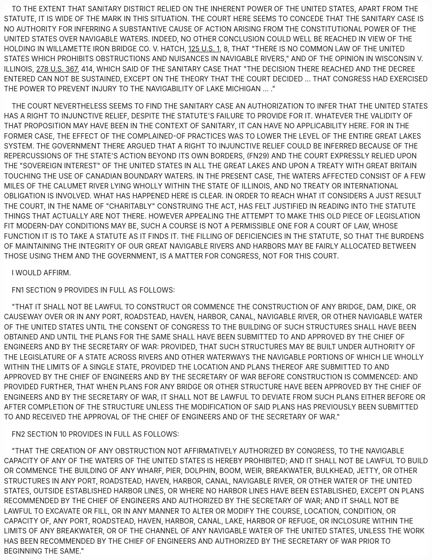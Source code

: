     TO THE EXTENT THAT SANITARY DISTRICT RELIED ON THE INHERENT POWER OF THE UNITED STATES, APART FROM THE STATUTE, IT IS WIDE OF THE MARK IN THIS SITUATION.  THE COURT HERE SEEMS TO CONCEDE THAT THE SANITARY CASE IS NO AUTHORITY FOR INFERRING A SUBSTANTIVE CAUSE OF ACTION ARISING FROM THE CONSTITUTIONAL POWER OF THE UNITED STATES OVER NAVIGABLE WATERS.  INDEED, NO OTHER CONCLUSION COULD WELL BE REACHED IN VIEW OF THE HOLDING IN WILLAMETTE IRON BRIDGE CO. V. HATCH, [125 U.S. 1][/us/courts/scotus/usReporter/125/1], 8, THAT "THERE IS NO COMMON LAW OF THE UNITED STATES WHICH PROHIBITS OBSTRUCTIONS AND NUISANCES IN NAVIGABLE RIVERS," AND OF THE OPINION IN WISCONSIN V. ILLINOIS, [278 U.S. 367][/us/courts/scotus/usReporter/278/367], 414, WHICH SAID OF THE SANITARY CASE THAT "THE DECISION THERE REACHED AND THE DECREE ENTERED CAN NOT BE SUSTAINED, EXCEPT ON THE THEORY THAT THE COURT DECIDED  ...  THAT CONGRESS HAD EXERCISED THE POWER TO PREVENT INJURY TO THE NAVIGABILITY OF LAKE MICHIGAN  ...  ."

    THE COURT NEVERTHELESS SEEMS TO FIND THE SANITARY CASE AN AUTHORIZATION TO INFER THAT THE UNITED STATES HAS A RIGHT TO INJUNCTIVE RELIEF, DESPITE THE STATUTE'S FAILURE TO PROVIDE FOR IT.  WHATEVER THE VALIDITY OF THAT PROPOSITION MAY HAVE BEEN IN THE CONTEXT OF SANITARY, IT CAN HAVE NO APPLICABILITY HERE.  FOR IN THE FORMER CASE, THE EFFECT OF THE COMPLAINED-OF PRACTICES WAS TO LOWER THE LEVEL OF THE ENTIRE GREAT LAKES SYSTEM.  THE GOVERNMENT THERE ARGUED THAT A RIGHT TO INJUNCTIVE RELIEF COULD BE INFERRED BECAUSE OF THE REPERCUSSIONS OF THE STATE'S ACTION BEYOND ITS OWN BORDERS, (FN29) AND THE COURT EXPRESSLY RELIED UPON THE "SOVEREIGN INTEREST" OF THE UNITED STATES IN ALL THE GREAT LAKES AND UPON A TREATY WITH GREAT BRITAIN TOUCHING THE USE OF CANADIAN BOUNDARY WATERS.  IN THE PRESENT CASE, THE WATERS AFFECTED CONSIST OF A FEW MILES OF THE CALUMET RIVER LYING WHOLLY WITHIN THE STATE OF ILLINOIS, AND NO TREATY OR INTERNATIONAL OBLIGATION IS INVOLVED.    WHAT HAS HAPPENED HERE IS CLEAR.  IN ORDER TO REACH WHAT IT CONSIDERS A JUST RESULT THE COURT, IN THE NAME OF "CHARITABLY" CONSTRUING THE ACT, HAS FELT JUSTIFIED IN READING INTO THE STATUTE THINGS THAT ACTUALLY ARE NOT THERE.  HOWEVER APPEALING THE ATTEMPT TO MAKE THIS OLD PIECE OF LEGISLATION FIT MODERN-DAY CONDITIONS MAY BE, SUCH A COURSE IS NOT A PERMISSIBLE ONE FOR A COURT OF LAW, WHOSE FUNCTION IT IS TO TAKE A STATUTE AS IT FINDS IT.  THE FILLING OF DEFICIENCIES IN THE STATUTE, SO THAT THE BURDENS OF MAINTAINING THE INTEGRITY OF OUR GREAT NAVIGABLE RIVERS AND HARBORS MAY BE FAIRLY ALLOCATED BETWEEN THOSE USING THEM AND THE GOVERNMENT, IS A MATTER FOR CONGRESS, NOT FOR THIS COURT.

    I WOULD AFFIRM.

    FN1  SECTION 9 PROVIDES IN FULL AS FOLLOWS:

    "THAT IT SHALL NOT BE LAWFUL TO CONSTRUCT OR COMMENCE THE CONSTRUCTION OF ANY BRIDGE, DAM, DIKE, OR CAUSEWAY OVER OR IN ANY PORT, ROADSTEAD, HAVEN, HARBOR, CANAL, NAVIGABLE RIVER, OR OTHER NAVIGABLE WATER OF THE UNITED STATES UNTIL THE CONSENT OF CONGRESS TO THE BUILDING OF SUCH STRUCTURES SHALL HAVE BEEN OBTAINED AND UNTIL THE PLANS FOR THE SAME SHALL HAVE BEEN SUBMITTED TO AND APPROVED BY THE CHIEF OF ENGINEERS AND BY THE SECRETARY OF WAR:  PROVIDED, THAT SUCH STRUCTURES MAY BE BUILT UNDER AUTHORITY OF THE LEGISLATURE OF A STATE ACROSS RIVERS AND OTHER WATERWAYS THE NAVIGABLE PORTIONS OF WHICH LIE WHOLLY WITHIN THE LIMITS OF A SINGLE STATE, PROVIDED THE LOCATION AND PLANS THEREOF ARE SUBMITTED TO AND APPROVED BY THE CHIEF OF ENGINEERS AND BY THE SECRETARY OF WAR BEFORE CONSTRUCTION IS COMMENCED:  AND PROVIDED FURTHER, THAT WHEN PLANS FOR ANY BRIDGE OR OTHER STRUCTURE HAVE BEEN APPROVED BY THE CHIEF OF ENGINEERS AND BY THE SECRETARY OF WAR, IT SHALL NOT BE LAWFUL TO DEVIATE FROM SUCH PLANS EITHER BEFORE OR AFTER COMPLETION OF THE STRUCTURE UNLESS THE MODIFICATION OF SAID PLANS HAS PREVIOUSLY BEEN SUBMITTED TO AND RECEIVED THE APPROVAL OF THE CHIEF OF ENGINEERS AND OF THE SECRETARY OF WAR."

    FN2  SECTION 10 PROVIDES IN FULL AS FOLLOWS:

    "THAT THE CREATION OF ANY OBSTRUCTION NOT AFFIRMATIVELY AUTHORIZED BY CONGRESS, TO THE NAVIGABLE CAPACITY OF ANY OF THE WATERS OF THE UNITED STATES IS HEREBY PROHIBITED; AND IT SHALL NOT BE LAWFUL TO BUILD OR COMMENCE THE BUILDING OF ANY WHARF, PIER, DOLPHIN, BOOM, WEIR, BREAKWATER, BULKHEAD, JETTY, OR OTHER STRUCTURES IN ANY PORT, ROADSTEAD, HAVEN, HARBOR, CANAL, NAVIGABLE RIVER, OR OTHER WATER OF THE UNITED STATES, OUTSIDE ESTABLISHED HARBOR LINES, OR WHERE NO HARBOR LINES HAVE BEEN ESTABLISHED, EXCEPT ON PLANS RECOMMENDED BY THE CHIEF OF ENGINEERS AND AUTHORIZED BY THE SECRETARY OF WAR; AND IT SHALL NOT BE LAWFUL TO EXCAVATE OR FILL, OR IN ANY MANNER TO ALTER OR MODIFY THE COURSE, LOCATION, CONDITION, OR CAPACITY OF, ANY PORT, ROADSTEAD, HAVEN, HARBOR, CANAL, LAKE, HARBOR OF REFUGE, OR INCLOSURE WITHIN THE LIMITS OF ANY BREAKWATER, OR OF THE CHANNEL OF ANY NAVIGABLE WATER OF THE UNITED STATES, UNLESS THE WORK HAS BEEN RECOMMENDED BY THE CHIEF OF ENGINEERS AND AUTHORIZED BY THE SECRETARY OF WAR PRIOR TO BEGINNING THE SAME."


[/us/courts/scotus/usReporter/362/482]: https://publicdocs.github.io/go/links?ns=uslm-x&ref=%2Fus%2Fcourts%2Fscotus%2FusReporter%2F362%2F482
[/us/courts/scotus/usReporter/359/1010]: https://publicdocs.github.io/go/links?ns=uslm-x&ref=%2Fus%2Fcourts%2Fscotus%2FusReporter%2F359%2F1010
[/us/usc/t33/s403]: https://publicdocs.github.io/go/links?ns=uslm&ref=%2Fus%2Fusc%2Ft33%2Fs403
[/us/courts/scotus/usReporter/125/1]: https://publicdocs.github.io/go/links?ns=uslm-x&ref=%2Fus%2Fcourts%2Fscotus%2FusReporter%2F125%2F1
[/us/stat/26/426]: https://publicdocs.github.io/go/links?ns=uslm&ref=%2Fus%2Fstat%2F26%2F426
[/us/stat/29/234]: https://publicdocs.github.io/go/links?ns=uslm&ref=%2Fus%2Fstat%2F29%2F234
[/us/stat/26/454]: https://publicdocs.github.io/go/links?ns=uslm&ref=%2Fus%2Fstat%2F26%2F454
[/us/courts/scotus/usReporter/174/690]: https://publicdocs.github.io/go/links?ns=uslm-x&ref=%2Fus%2Fcourts%2Fscotus%2FusReporter%2F174%2F690
[/us/courts/scotus/usReporter/266/405]: https://publicdocs.github.io/go/links?ns=uslm-x&ref=%2Fus%2Fcourts%2Fscotus%2FusReporter%2F266%2F405
[/us/courts/scotus/usReporter/278/367]: https://publicdocs.github.io/go/links?ns=uslm-x&ref=%2Fus%2Fcourts%2Fscotus%2FusReporter%2F278%2F367
[/us/courts/scotus/usReporter/283/336]: https://publicdocs.github.io/go/links?ns=uslm-x&ref=%2Fus%2Fcourts%2Fscotus%2FusReporter%2F283%2F336
[/us/courts/scotus/usReporter/125/273]: https://publicdocs.github.io/go/links?ns=uslm-x&ref=%2Fus%2Fcourts%2Fscotus%2FusReporter%2F125%2F273
[/us/stat/49/1028]: https://publicdocs.github.io/go/links?ns=uslm&ref=%2Fus%2Fstat%2F49%2F1028
[/us/courts/scotus/usReporter/359/385]: https://publicdocs.github.io/go/links?ns=uslm-x&ref=%2Fus%2Fcourts%2Fscotus%2FusReporter%2F359%2F385
[/us/courts/scotus/usReporter/125/1]: https://publicdocs.github.io/go/links?ns=uslm-x&ref=%2Fus%2Fcourts%2Fscotus%2FusReporter%2F125%2F1
[/us/courts/scotus/usReporter/266/405]: https://publicdocs.github.io/go/links?ns=uslm-x&ref=%2Fus%2Fcourts%2Fscotus%2FusReporter%2F266%2F405
[/us/usc/t33/s401]: https://publicdocs.github.io/go/links?ns=uslm&ref=%2Fus%2Fusc%2Ft33%2Fs401
[/us/usc/t33/s403]: https://publicdocs.github.io/go/links?ns=uslm&ref=%2Fus%2Fusc%2Ft33%2Fs403
[/us/usc/t33/s406]: https://publicdocs.github.io/go/links?ns=uslm&ref=%2Fus%2Fusc%2Ft33%2Fs406
[/us/usc/t33/s407]: https://publicdocs.github.io/go/links?ns=uslm&ref=%2Fus%2Fusc%2Ft33%2Fs407
[/us/usc/t33/s411]: https://publicdocs.github.io/go/links?ns=uslm&ref=%2Fus%2Fusc%2Ft33%2Fs411
[/us/courts/scotus/usReporter/125/1]: https://publicdocs.github.io/go/links?ns=uslm-x&ref=%2Fus%2Fcourts%2Fscotus%2FusReporter%2F125%2F1
[/us/courts/scotus/usReporter/278/367]: https://publicdocs.github.io/go/links?ns=uslm-x&ref=%2Fus%2Fcourts%2Fscotus%2FusReporter%2F278%2F367
[/us/stat/26/426]: https://publicdocs.github.io/go/links?ns=uslm&ref=%2Fus%2Fstat%2F26%2F426
[/us/stat/26/454]: https://publicdocs.github.io/go/links?ns=uslm&ref=%2Fus%2Fstat%2F26%2F454
[/us/courts/scotus/usReporter/174/690]: https://publicdocs.github.io/go/links?ns=uslm-x&ref=%2Fus%2Fcourts%2Fscotus%2FusReporter%2F174%2F690
[/us/stat/29/234]: https://publicdocs.github.io/go/links?ns=uslm&ref=%2Fus%2Fstat%2F29%2F234
[/us/courts/scotus/usReporter/278/367]: https://publicdocs.github.io/go/links?ns=uslm-x&ref=%2Fus%2Fcourts%2Fscotus%2FusReporter%2F278%2F367
[/us/courts/scotus/usReporter/176/211]: https://publicdocs.github.io/go/links?ns=uslm-x&ref=%2Fus%2Fcourts%2Fscotus%2FusReporter%2F176%2F211
[/us/courts/scotus/usReporter/266/405]: https://publicdocs.github.io/go/links?ns=uslm-x&ref=%2Fus%2Fcourts%2Fscotus%2FusReporter%2F266%2F405
[/us/stat/28/363]: https://publicdocs.github.io/go/links?ns=uslm&ref=%2Fus%2Fstat%2F28%2F363